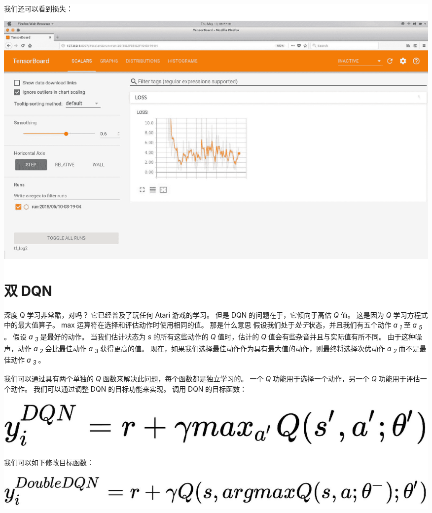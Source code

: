 我们还可以看到损失：

![](img/00267.jpeg)

# 双 DQN

深度 Q 学习非常酷，对吗？ 它已经普及了玩任何 Atari 游戏的学习。 但是 DQN 的问题在于，它倾向于高估 *Q* 值。 这是因为 *Q* 学习方程式中的最大值算子。 max 运算符在选择和评估动作时使用相同的值。 那是什么意思 假设我们处于*处于*状态，并且我们有五个动作 *a <sub class="calibre24">1</sub>* 至 *a <sub class="calibre24">5</sub>* 。 假设 *a <sub class="calibre24">3</sub>* 是最好的动作。 当我们估计状态为 *s* 的所有这些动作的 *Q* 值时，估计的 *Q* 值会有些杂音并且与实际值有所不同。 由于这种噪声，动作 *a <sub class="calibre24">2</sub>* 会比最佳动作 *a <sub class="calibre24">3</sub>* 获得更高的值。 现在，如果我们选择最佳动作作为具有最大值的动作，则最终将选择次优动作 *a <sub class="calibre24">2</sub>* 而不是最佳动作 *a <sub class="calibre24">3</sub>* 。

我们可以通过具有两个单独的 *Q* 函数来解决此问题，每个函数都是独立学习的。 一个 *Q* 功能用于选择一个动作，另一个 *Q* 功能用于评估一个动作。 我们可以通过调整 DQN 的目标功能来实现。 调用 DQN 的目标函数：

![](img/00268.jpeg)

我们可以如下修改目标函数：

![](img/00269.jpeg)
